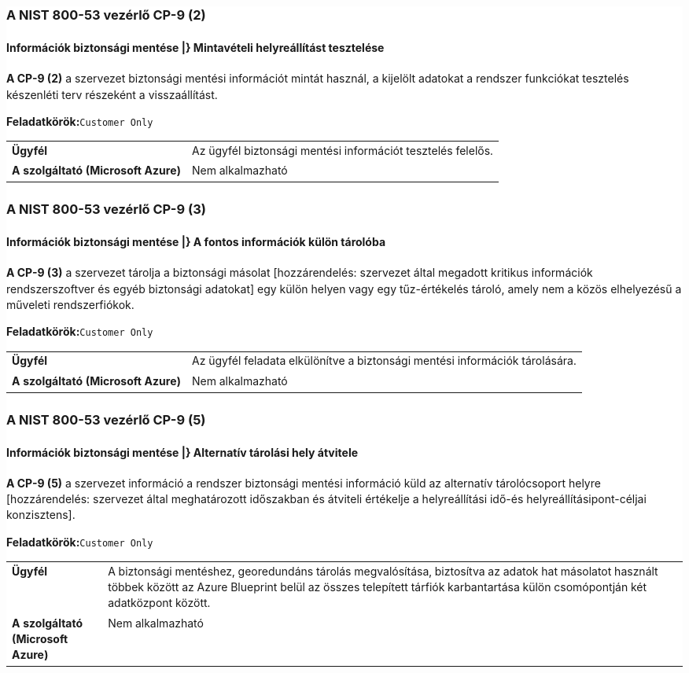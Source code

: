 
 ### <a name="nist-800-53-control-cp-9-2"></a>A NIST 800-53 vezérlő CP-9 (2)

#### <a name="information-system-backup--test-restoration-using-sampling"></a>Információk biztonsági mentése |} Mintavételi helyreállítást tesztelése

**A CP-9 (2)** a szervezet biztonsági mentési információt mintát használ, a kijelölt adatokat a rendszer funkciókat tesztelés készenléti terv részeként a visszaállítást.

**Feladatkörök:**`Customer Only`

|||
|---|---|
| **Ügyfél** | Az ügyfél biztonsági mentési információt tesztelés felelős. |
| **A szolgáltató (Microsoft Azure)** | Nem alkalmazható |


 ### <a name="nist-800-53-control-cp-9-3"></a>A NIST 800-53 vezérlő CP-9 (3)

#### <a name="information-system-backup--separate-storage-for-critical-information"></a>Információk biztonsági mentése |} A fontos információk külön tárolóba

**A CP-9 (3)** a szervezet tárolja a biztonsági másolat [hozzárendelés: szervezet által megadott kritikus információk rendszerszoftver és egyéb biztonsági adatokat] egy külön helyen vagy egy tűz-értékelés tároló, amely nem a közös elhelyezésű a műveleti rendszerfiókok.

**Feladatkörök:**`Customer Only`

|||
|---|---|
| **Ügyfél** | Az ügyfél feladata elkülönítve a biztonsági mentési információk tárolására. |
| **A szolgáltató (Microsoft Azure)** | Nem alkalmazható |


 ### <a name="nist-800-53-control-cp-9-5"></a>A NIST 800-53 vezérlő CP-9 (5)

#### <a name="information-system-backup--transfer-to-alternate-storage-site"></a>Információk biztonsági mentése |} Alternatív tárolási hely átvitele

**A CP-9 (5)** a szervezet információ a rendszer biztonsági mentési információ küld az alternatív tárolócsoport helyre [hozzárendelés: szervezet által meghatározott időszakban és átviteli értékelje a helyreállítási idő-és helyreállításipont-céljai konzisztens].

**Feladatkörök:**`Customer Only`

|||
|---|---|
| **Ügyfél** | A biztonsági mentéshez, georedundáns tárolás megvalósítása, biztosítva az adatok hat másolatot használt többek között az Azure Blueprint belül az összes telepített tárfiók karbantartása külön csomópontján két adatközpont között. |
| **A szolgáltató (Microsoft Azure)** | Nem alkalmazható |
